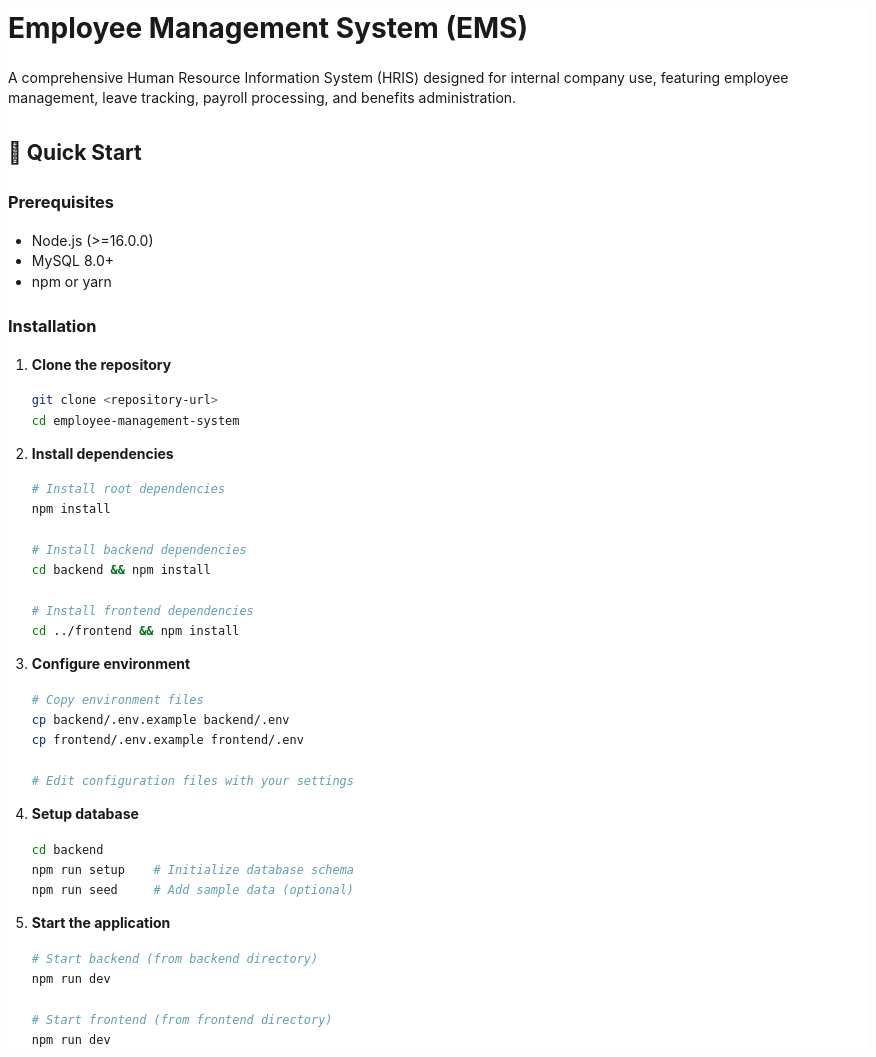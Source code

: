 # Employee Management System (EMS)

A comprehensive Human Resource Information System (HRIS) designed for internal company use, featuring employee management, leave tracking, payroll processing, and benefits administration.

## 🚀 Quick Start

### Prerequisites
- Node.js (>=16.0.0)
- MySQL 8.0+
- npm or yarn

### Installation

1. **Clone the repository**
   ```bash
   git clone <repository-url>
   cd employee-management-system
   ```

2. **Install dependencies**
   ```bash
   # Install root dependencies
   npm install
   
   # Install backend dependencies
   cd backend && npm install
   
   # Install frontend dependencies
   cd ../frontend && npm install
   ```

3. **Configure environment**
   ```bash
   # Copy environment files
   cp backend/.env.example backend/.env
   cp frontend/.env.example frontend/.env
   
   # Edit configuration files with your settings
   ```

4. **Setup database**
   ```bash
   cd backend
   npm run setup    # Initialize database schema
   npm run seed     # Add sample data (optional)
   ```

5. **Start the application**
   ```bash
   # Start backend (from backend directory)
   npm run dev
   
   # Start frontend (from frontend directory)
   npm run dev
   ```
